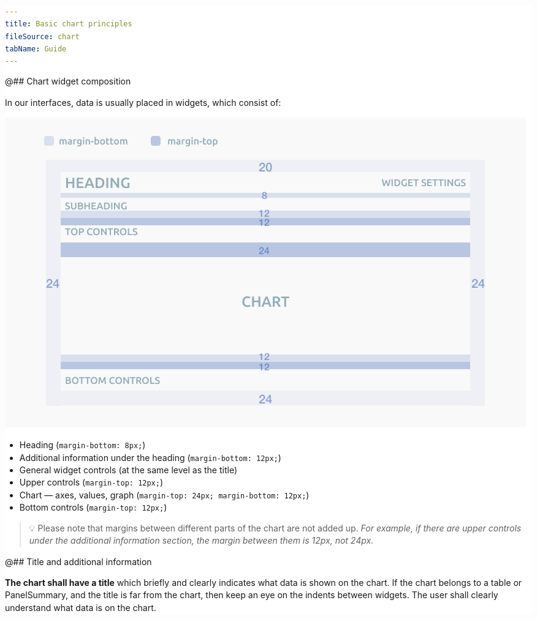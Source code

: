 ```yaml
---
title: Basic chart principles
fileSource: chart
tabName: Guide
---
```


@## Chart widget composition

In our interfaces, data is usually placed in widgets, which consist of:

![widget-scheme](static/widget-paddings.png)

- Heading (`margin-bottom: 8px;`)
- Additional information under the heading (`margin-bottom: 12px;`)
- General widget controls (at the same level as the title)
- Upper controls (`margin-top: 12px;`)
- Chart — axes, values, graph (`margin-top: 24px; margin-bottom: 12px;`)
- Bottom controls (`margin-top: 12px;`)

> 💡 Please note that margins between different parts of the chart are not added up. _For example, if there are upper controls under the additional information section, the margin between them is 12px, not 24px._

@## Title and additional information

**The chart shall have a title** which briefly and clearly indicates what data is shown on the chart. If the chart belongs to a table or PanelSummary, and the title is far from the chart, then keep an eye on the indents between widgets. The user shall clearly understand what data is on the chart.
